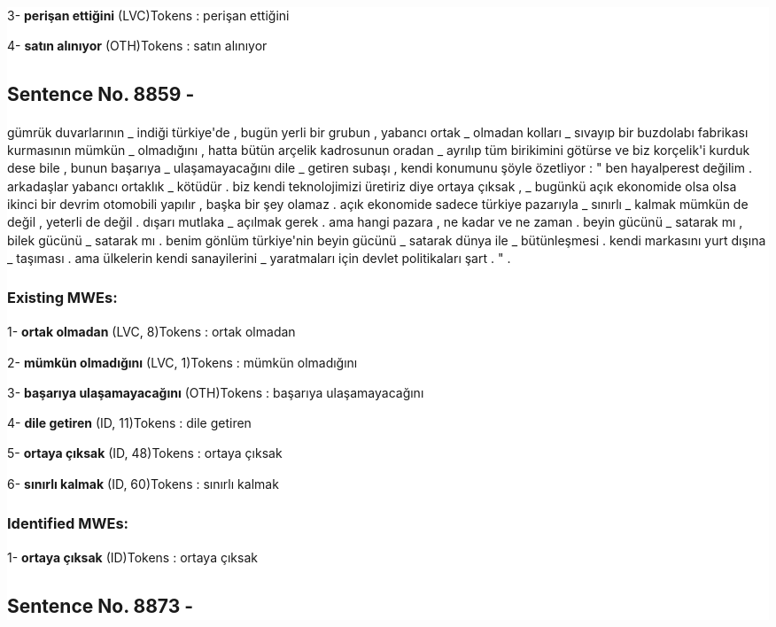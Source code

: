 3- **perişan ettiğini** (LVC)Tokens : 
perişan
ettiğini

4- **satın alınıyor** (OTH)Tokens : 
satın
alınıyor

## Sentence No. 8859 - 
gümrük duvarlarının _ indiği türkiye'de , bugün yerli bir grubun , yabancı ortak _ olmadan kolları _ sıvayıp bir buzdolabı fabrikası kurmasının mümkün _ olmadığını , hatta bütün arçelik kadrosunun oradan _ ayrılıp tüm birikimini götürse ve biz korçelik'i kurduk dese bile , bunun başarıya _ ulaşamayacağını dile _ getiren subaşı , kendi konumunu şöyle özetliyor : " ben hayalperest değilim . arkadaşlar yabancı ortaklık _ kötüdür . biz kendi teknolojimizi üretiriz diye ortaya çıksak , _ bugünkü açık ekonomide olsa olsa ikinci bir devrim otomobili yapılır , başka bir şey olamaz . açık ekonomide sadece türkiye pazarıyla _ sınırlı _ kalmak mümkün de değil , yeterli de değil . dışarı mutlaka _ açılmak gerek . ama hangi pazara , ne kadar ve ne zaman . beyin gücünü _ satarak mı , bilek gücünü _ satarak mı . benim gönlüm türkiye'nin beyin gücünü _ satarak dünya ile _ bütünleşmesi . kendi markasını yurt dışına _ taşıması . ama ülkelerin kendi sanayilerini _ yaratmaları için devlet politikaları şart . " . 
### Existing MWEs: 
1- **ortak olmadan** (LVC, 8)Tokens : 
ortak
olmadan

2- **mümkün olmadığını** (LVC, 1)Tokens : 
mümkün
olmadığını

3- **başarıya ulaşamayacağını** (OTH)Tokens : 
başarıya
ulaşamayacağını

4- **dile getiren** (ID, 11)Tokens : 
dile
getiren

5- **ortaya çıksak** (ID, 48)Tokens : 
ortaya
çıksak

6- **sınırlı kalmak** (ID, 60)Tokens : 
sınırlı
kalmak

### Identified MWEs: 
1- **ortaya çıksak** (ID)Tokens : 
ortaya
çıksak

## Sentence No. 8873 - 
